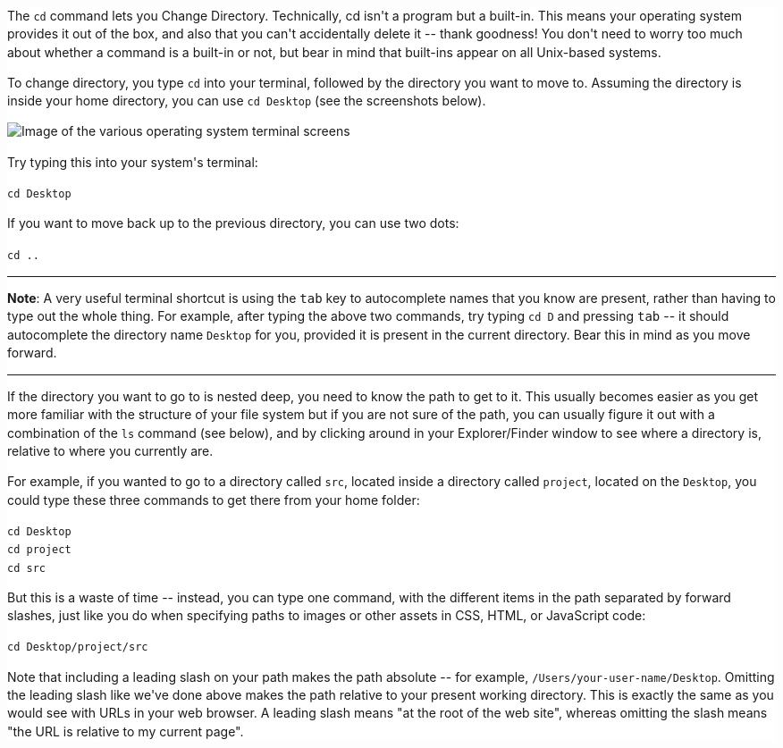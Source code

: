 The `cd` command lets you Change Directory. Technically, cd isn't a program but a built-in. This means your operating system provides it out of the box, and also that you can't accidentally delete it -- thank goodness! You don't need to worry too much about whether a command is a built-in or not, but bear in mind that built-ins appear on all Unix-based systems.

To change directory, you type `cd` into your terminal, followed by the directory you want to move to. Assuming the directory is inside your home directory, you can use `cd Desktop` (see the screenshots below).

![Image of the various operating system terminal screens](https://developer.mozilla.org/en-US/docs/Learn/Tools_and_testing/Understanding_client-side_tools/Command_line/win-terminals-cd.png)

Try typing this into your system's terminal:
```
cd Desktop
```
If you want to move back up to the previous directory, you can use two dots:
```
cd ..
```

<hr>

**Note**: A very useful terminal shortcut is using the <kbd>tab</kbd> key to autocomplete names that you know are present, rather than having to type out the whole thing. For example, after typing the above two commands, try typing `cd D` and pressing <kbd>tab</kbd> -- it should autocomplete the directory name `Desktop` for you, provided it is present in the current directory. Bear this in mind as you move forward.

<hr>

If the directory you want to go to is nested deep, you need to know the path to get to it. This usually becomes easier as you get more familiar with the structure of your file system but if you are not sure of the path, you can usually figure it out with a combination of the `ls` command (see below), and by clicking around in your Explorer/Finder window to see where a directory is, relative to where you currently are.

For example, if you wanted to go to a directory called `src`, located inside a directory called `project`, located on the `Desktop`, you could type these three commands to get there from your home folder:
```
cd Desktop
cd project
cd src
```
But this is a waste of time -- instead, you can type one command, with the different items in the path separated by forward slashes, just like you do when specifying paths to images or other assets in CSS, HTML, or JavaScript code:
```
cd Desktop/project/src
```
Note that including a leading slash on your path makes the path absolute -- for example, `/Users/your-user-name/Desktop`. Omitting the leading slash like we've done above makes the path relative to your present working directory. This is exactly the same as you would see with URLs in your web browser. A leading slash means "at the root of the web site", whereas omitting the slash means "the URL is relative to my current page".
